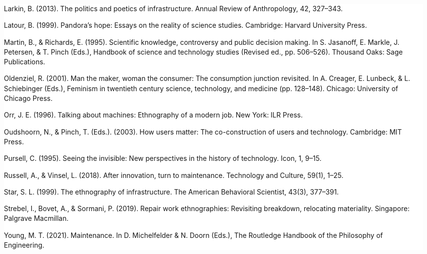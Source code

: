 Larkin, B. (2013). The politics and poetics of infrastructure. Annual Review of Anthropology, 42, 327–343.

Latour, B. (1999). Pandora’s hope: Essays on the reality of science studies. Cambridge: Harvard University Press.

Martin, B., & Richards, E. (1995). Scientific knowledge, controversy and public decision making. In S. Jasanoff, E. Markle, J. Petersen, & T. Pinch (Eds.), Handbook of science and technology studies (Revised ed., pp. 506–526). Thousand Oaks: Sage Publications.

Oldenziel, R. (2001). Man the maker, woman the consumer: The consumption junction revisited. In A. Creager, E. Lunbeck, & L. Schiebinger (Eds.), Feminism in twentieth century science, technology, and medicine (pp. 128–148). Chicago: University of Chicago Press.

Orr, J. E. (1996). Talking about machines: Ethnography of a modern job. New York: ILR Press.

Oudshoorn, N., & Pinch, T. (Eds.). (2003). How users matter: The co-construction of users and technology. Cambridge: MIT Press.

Pursell, C. (1995). Seeing the invisible: New perspectives in the history of technology. Icon, 1, 9–15.

Russell, A., & Vinsel, L. (2018). After innovation, turn to maintenance. Technology and Culture, 59(1), 1–25.

Star, S. L. (1999). The ethnography of infrastructure. The American Behavioral Scientist, 43(3), 377–391.

Strebel, I., Bovet, A., & Sormani, P. (2019). Repair work ethnographies: Revisiting breakdown, relocating materiality. Singapore: Palgrave Macmillan.

Young, M. T. (2021). Maintenance. In D. Michelfelder & N. Doorn (Eds.), The Routledge Handbook of the Philosophy of Engineering.


